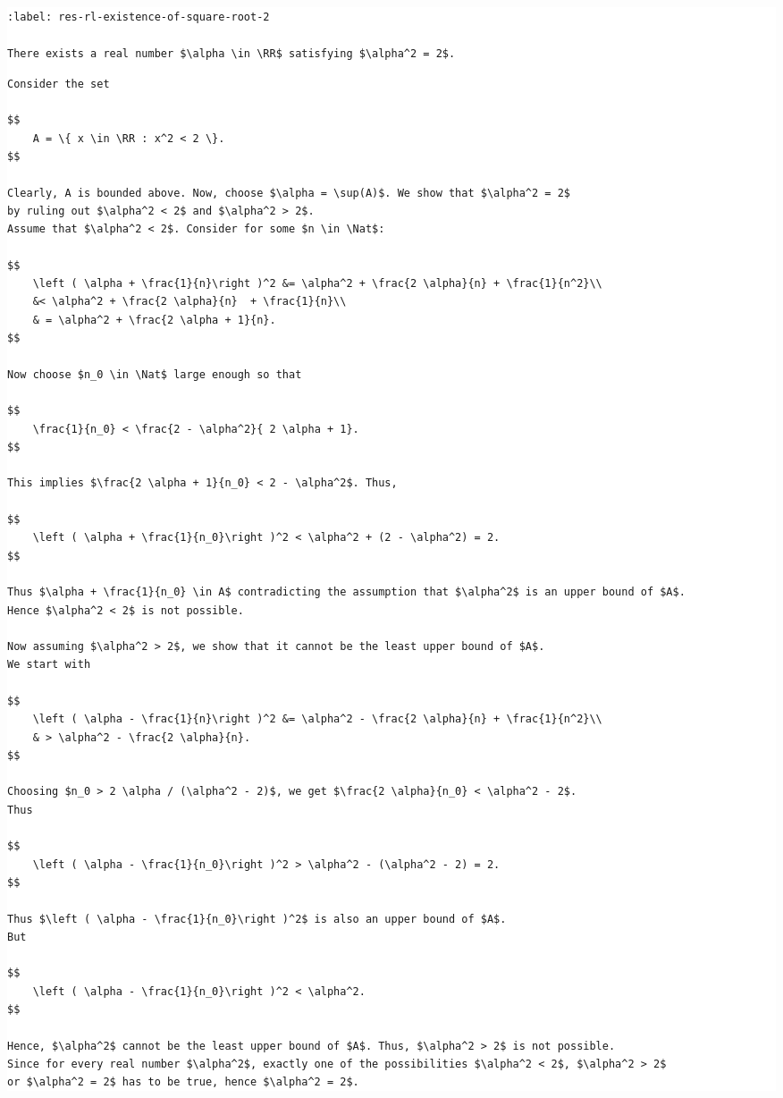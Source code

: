 
````{prf:proposition}
:label: res-rl-existence-of-square-root-2

There exists a real number $\alpha \in \RR$ satisfying $\alpha^2 = 2$.
````
````{prf:proof}
Consider the set

$$
    A = \{ x \in \RR : x^2 < 2 \}.
$$

Clearly, A is bounded above. Now, choose $\alpha = \sup(A)$. We show that $\alpha^2 = 2$
by ruling out $\alpha^2 < 2$ and $\alpha^2 > 2$.
Assume that $\alpha^2 < 2$. Consider for some $n \in \Nat$:

$$
    \left ( \alpha + \frac{1}{n}\right )^2 &= \alpha^2 + \frac{2 \alpha}{n} + \frac{1}{n^2}\\
    &< \alpha^2 + \frac{2 \alpha}{n}  + \frac{1}{n}\\
    & = \alpha^2 + \frac{2 \alpha + 1}{n}.
$$

Now choose $n_0 \in \Nat$ large enough so that

$$
    \frac{1}{n_0} < \frac{2 - \alpha^2}{ 2 \alpha + 1}.
$$

This implies $\frac{2 \alpha + 1}{n_0} < 2 - \alpha^2$. Thus,

$$
    \left ( \alpha + \frac{1}{n_0}\right )^2 < \alpha^2 + (2 - \alpha^2) = 2.
$$

Thus $\alpha + \frac{1}{n_0} \in A$ contradicting the assumption that $\alpha^2$ is an upper bound of $A$.
Hence $\alpha^2 < 2$ is not possible.

Now assuming $\alpha^2 > 2$, we show that it cannot be the least upper bound of $A$.
We start with

$$
    \left ( \alpha - \frac{1}{n}\right )^2 &= \alpha^2 - \frac{2 \alpha}{n} + \frac{1}{n^2}\\
    & > \alpha^2 - \frac{2 \alpha}{n}.
$$

Choosing $n_0 > 2 \alpha / (\alpha^2 - 2)$, we get $\frac{2 \alpha}{n_0} < \alpha^2 - 2$.
Thus

$$
    \left ( \alpha - \frac{1}{n_0}\right )^2 > \alpha^2 - (\alpha^2 - 2) = 2.
$$

Thus $\left ( \alpha - \frac{1}{n_0}\right )^2$ is also an upper bound of $A$.
But

$$
    \left ( \alpha - \frac{1}{n_0}\right )^2 < \alpha^2.
$$

Hence, $\alpha^2$ cannot be the least upper bound of $A$. Thus, $\alpha^2 > 2$ is not possible.
Since for every real number $\alpha^2$, exactly one of the possibilities $\alpha^2 < 2$, $\alpha^2 > 2$
or $\alpha^2 = 2$ has to be true, hence $\alpha^2 = 2$.
````